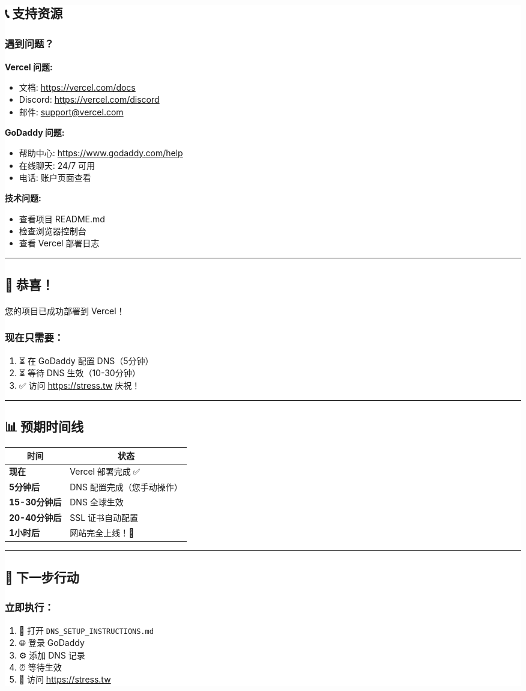 ## 📞 支持资源

### 遇到问题？

**Vercel 问题:**
- 文档: https://vercel.com/docs
- Discord: https://vercel.com/discord
- 邮件: support@vercel.com

**GoDaddy 问题:**
- 帮助中心: https://www.godaddy.com/help
- 在线聊天: 24/7 可用
- 电话: 账户页面查看

**技术问题:**
- 查看项目 README.md
- 检查浏览器控制台
- 查看 Vercel 部署日志

---

## 🎊 恭喜！

您的项目已成功部署到 Vercel！

### 现在只需要：
1. ⏳ 在 GoDaddy 配置 DNS（5分钟）
2. ⏳ 等待 DNS 生效（10-30分钟）
3. ✅ 访问 https://stress.tw 庆祝！

---

## 📊 预期时间线

| 时间 | 状态 |
|------|------|
| **现在** | Vercel 部署完成 ✅ |
| **5分钟后** | DNS 配置完成（您手动操作） |
| **15-30分钟后** | DNS 全球生效 |
| **20-40分钟后** | SSL 证书自动配置 |
| **1小时后** | 网站完全上线！🎉 |

---

## 🚀 下一步行动

### 立即执行：
1. 📖 打开 `DNS_SETUP_INSTRUCTIONS.md`
2. 🌐 登录 GoDaddy
3. ⚙️ 添加 DNS 记录
4. ⏰ 等待生效
5. 🎉 访问 https://stress.tw
